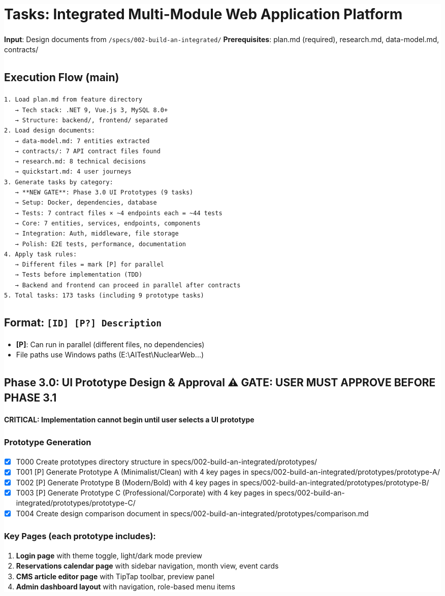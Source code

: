 # Tasks: Integrated Multi-Module Web Application Platform

**Input**: Design documents from `/specs/002-build-an-integrated/`
**Prerequisites**: plan.md (required), research.md, data-model.md, contracts/

## Execution Flow (main)
```
1. Load plan.md from feature directory
   → Tech stack: .NET 9, Vue.js 3, MySQL 8.0+
   → Structure: backend/, frontend/ separated
2. Load design documents:
   → data-model.md: 7 entities extracted
   → contracts/: 7 API contract files found
   → research.md: 8 technical decisions
   → quickstart.md: 4 user journeys
3. Generate tasks by category:
   → **NEW GATE**: Phase 3.0 UI Prototypes (9 tasks)
   → Setup: Docker, dependencies, database
   → Tests: 7 contract files × ~4 endpoints each = ~44 tests
   → Core: 7 entities, services, endpoints, components
   → Integration: Auth, middleware, file storage
   → Polish: E2E tests, performance, documentation
4. Apply task rules:
   → Different files = mark [P] for parallel
   → Tests before implementation (TDD)
   → Backend and frontend can proceed in parallel after contracts
5. Total tasks: 173 tasks (including 9 prototype tasks)
```

## Format: `[ID] [P?] Description`
- **[P]**: Can run in parallel (different files, no dependencies)
- File paths use Windows paths (E:\AITest\NuclearWeb\...)

## Phase 3.0: UI Prototype Design & Approval ⚠️ GATE: USER MUST APPROVE BEFORE PHASE 3.1
**CRITICAL: Implementation cannot begin until user selects a UI prototype**

### Prototype Generation
- [x] T000 Create prototypes directory structure in specs/002-build-an-integrated/prototypes/
- [x] T001 [P] Generate Prototype A (Minimalist/Clean) with 4 key pages in specs/002-build-an-integrated/prototypes/prototype-A/
- [x] T002 [P] Generate Prototype B (Modern/Bold) with 4 key pages in specs/002-build-an-integrated/prototypes/prototype-B/
- [x] T003 [P] Generate Prototype C (Professional/Corporate) with 4 key pages in specs/002-build-an-integrated/prototypes/prototype-C/
- [x] T004 Create design comparison document in specs/002-build-an-integrated/prototypes/comparison.md

### Key Pages (each prototype includes):
1. **Login page** with theme toggle, light/dark mode preview
2. **Reservations calendar page** with sidebar navigation, month view, event cards
3. **CMS article editor page** with TipTap toolbar, preview panel
4. **Admin dashboard layout** with navigation, role-based menu items
